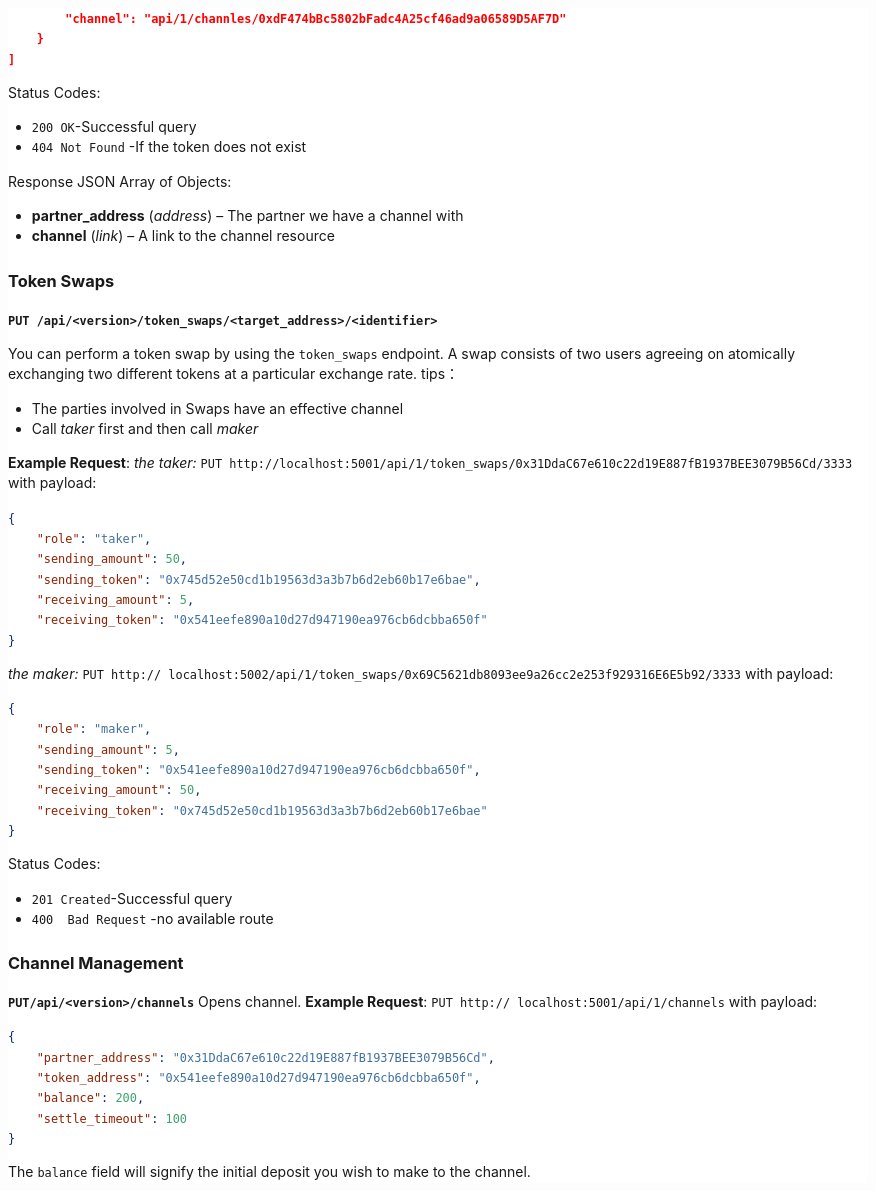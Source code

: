 ```json
        "channel": "api/1/channles/0xdF474bBc5802bFadc4A25cf46ad9a06589D5AF7D"
    }
]
```
Status Codes:
* `200 OK`-Successful query
* `404 Not Found` -If the token does not exist

Response JSON Array of Objects:
-   **partner_address**  (_address_) – The partner we have a channel with
-   **channel**  (_link_) – A link to the channel resource
### Token Swaps
**`PUT /api/<version>/token_swaps/<target_address>/<identifier>`**

You can perform a token swap by using the  `token_swaps`  endpoint. A swap consists of two users agreeing on atomically exchanging two different tokens at a particular exchange rate.
tips：
* The parties involved in Swaps have an effective channel
* Call *taker* first and then call *maker*

**Example Request**:
*the taker:*
`PUT http://localhost:5001/api/1/token_swaps/0x31DdaC67e610c22d19E887fB1937BEE3079B56Cd/3333`
with payload:
```json
{
    "role": "taker",
    "sending_amount": 50,
    "sending_token": "0x745d52e50cd1b19563d3a3b7b6d2eb60b17e6bae",
    "receiving_amount": 5,
    "receiving_token": "0x541eefe890a10d27d947190ea976cb6dcbba650f"
}
```
*the maker:*
`PUT http:// localhost:5002/api/1/token_swaps/0x69C5621db8093ee9a26cc2e253f929316E6E5b92/3333`
with payload:
```json
{
    "role": "maker",
    "sending_amount": 5,
    "sending_token": "0x541eefe890a10d27d947190ea976cb6dcbba650f",
    "receiving_amount": 50,
    "receiving_token": "0x745d52e50cd1b19563d3a3b7b6d2eb60b17e6bae"
}
```
Status Codes:
* `201 Created`-Successful query
* `400  Bad Request` -no available route

### Channel Management
**`PUT/api/<version>/channels`**
Opens channel.
**Example Request**:
`PUT http:// localhost:5001/api/1/channels`
with payload:
```json
{
    "partner_address": "0x31DdaC67e610c22d19E887fB1937BEE3079B56Cd",
    "token_address": "0x541eefe890a10d27d947190ea976cb6dcbba650f",
    "balance": 200,
    "settle_timeout": 100
}
```
The  `balance`  field will signify the initial deposit you wish to make to the channel.
